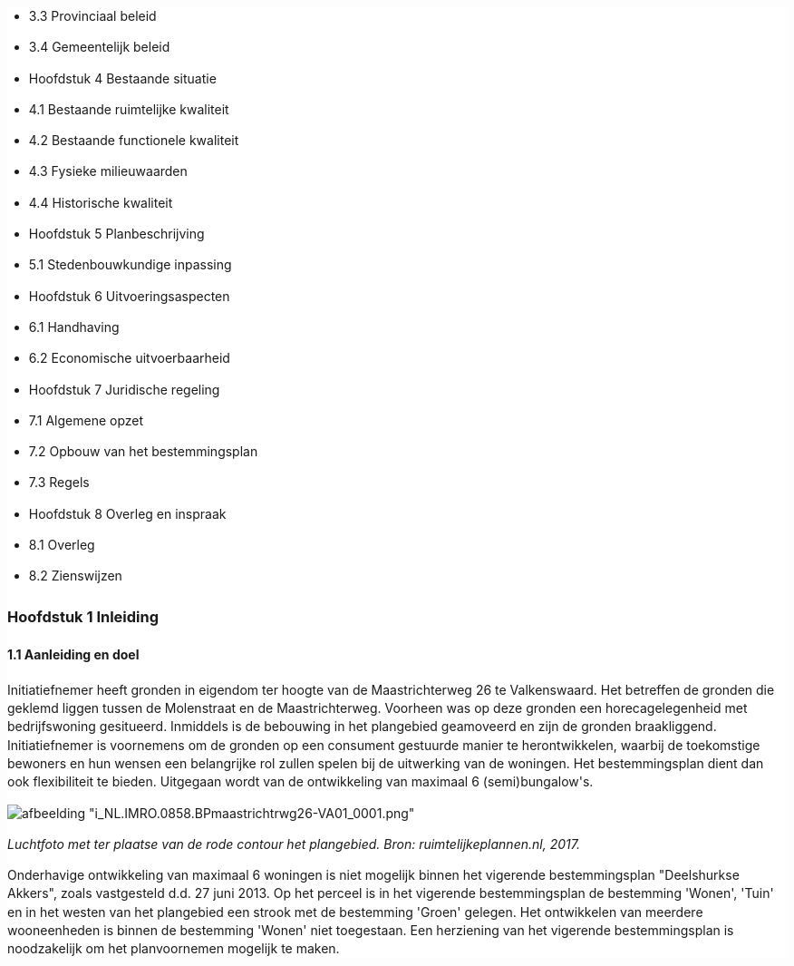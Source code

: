+ 3\.3 Provinciaal beleid

+ 3\.4 Gemeentelijk beleid

* Hoofdstuk 4 Bestaande situatie

+ 4\.1 Bestaande ruimtelijke kwaliteit

+ 4\.2 Bestaande functionele kwaliteit

+ 4\.3 Fysieke milieuwaarden

+ 4\.4 Historische kwaliteit

* Hoofdstuk 5 Planbeschrijving

+ 5\.1 Stedenbouwkundige inpassing

* Hoofdstuk 6 Uitvoeringsaspecten

+ 6\.1 Handhaving

+ 6\.2 Economische uitvoerbaarheid

* Hoofdstuk 7 Juridische regeling

+ 7\.1 Algemene opzet

+ 7\.2 Opbouw van het bestemmingsplan

+ 7\.3 Regels

* Hoofdstuk 8 Overleg en inspraak

+ 8\.1 Overleg

+ 8\.2 Zienswijzen

### Hoofdstuk 1 Inleiding

#### 1\.1 Aanleiding en doel

Initiatiefnemer heeft gronden in eigendom ter hoogte van de Maastrichterweg 26 te Valkenswaard. Het betreffen de gronden die geklemd liggen tussen de Molenstraat en de Maastrichterweg. Voorheen was op deze gronden een horecagelegenheid met bedrijfswoning gesitueerd. Inmiddels is de bebouwing in het plangebied geamoveerd en zijn de gronden braakliggend. Initiatiefnemer is voornemens om de gronden op een consument gestuurde manier te herontwikkelen, waarbij de toekomstige bewoners en hun wensen een belangrijke rol zullen spelen bij de uitwerking van de woningen. Het bestemmingsplan dient dan ook flexibiliteit te bieden. Uitgegaan wordt van de ontwikkeling van maximaal 6 (semi)bungalow's.

![afbeelding "i_NL.IMRO.0858.BPmaastrichtrwg26-VA01_0001.png"](i_NL.IMRO.0858.BPmaastrichtrwg26-VA01_0001.png)

*Luchtfoto met ter plaatse van de rode contour het plangebied. Bron: ruimtelijkeplannen.nl, 2017\.*

Onderhavige ontwikkeling van maximaal 6 woningen is niet mogelijk binnen het vigerende bestemmingsplan "Deelshurkse Akkers", zoals vastgesteld d.d. 27 juni 2013\. Op het perceel is in het vigerende bestemmingsplan de bestemming 'Wonen', 'Tuin' en in het westen van het plangebied een strook met de bestemming 'Groen' gelegen. Het ontwikkelen van meerdere wooneenheden is binnen de bestemming 'Wonen' niet toegestaan. Een herziening van het vigerende bestemmingsplan is noodzakelijk om het planvoornemen mogelijk te maken.
